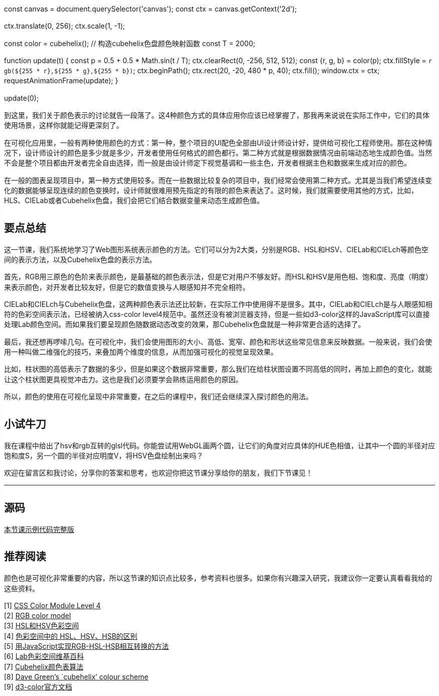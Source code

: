 const canvas = document.querySelector('canvas');
const ctx = canvas.getContext('2d');

ctx.translate(0, 256);
ctx.scale(1, -1);

const color = cubehelix(); // 构造cubehelix色盘颜色映射函数
const T = 2000;

function update(t) {
  const p = 0.5 + 0.5 * Math.sin(t / T);
  ctx.clearRect(0, -256, 512, 512);
  const {r, g, b} = color(p);
  ctx.fillStyle = `rgb(${255 * r},${255 * g},${255 * b})`;
  ctx.beginPath();
  ctx.rect(20, -20, 480 * p, 40);
  ctx.fill();
  window.ctx = ctx;
  requestAnimationFrame(update);
}

update(0);
</code></pre><p>到这里，我们关于颜色表示的讨论就告一段落了。这4种颜色方式的具体应用你应该已经掌握了，那我再来说说在实际工作中，它们的具体使用场景，这样你就能记得更深刻了。</p><p>在可视化应用里，一般有两种使用颜色的方式：第一种，整个项目的UI配色全部由UI设计师设计好，提供给可视化工程师使用。那在这种情况下，设计师设计的颜色是多少就是多少，开发者使用任何格式的颜色都行。第二种方式就是根据数据情况由前端动态地生成颜色值。当然不会是整个项目都由开发者完全自由选择，而一般是由设计师定下视觉基调和一些主色，开发者根据主色和数据来生成对应的颜色。</p><p>在一般的图表呈现项目中，第一种方式使用较多。而在一些数据比较复杂的项目中，我们经常会使用第二种方式。尤其是当我们希望连续变化的数据能够呈现连续的颜色变换时，设计师就很难用预先指定的有限的颜色来表达了。这时候，我们就需要使用其他的方式，比如，HLS、CIELab或者Cubehelix色盘，我们会把它们结合数据变量来动态生成颜色值。</p><h2>要点总结</h2><p>这一节课，我们系统地学习了Web图形系统表示颜色的方法。它们可以分为2大类，分别是RGB、HSL和HSV、CIELab和CIELch等颜色空间的表示方法，以及Cubehelix色盘的表示方法。</p><p>首先，RGB用三原色的色阶来表示颜色，是最基础的颜色表示法，但是它对用户不够友好。而HSL和HSV是用色相、饱和度、亮度（明度）来表示颜色，对开发者比较友好，但是它的数值变换与人眼感知并不完全相符。</p><p>CIELab和CIELch与Cubehelix色盘，这两种颜色表示法还比较新，在实际工作中使用得不是很多。其中，CIELab和CIELch是与人眼感知相符的色彩空间表示法，已经被纳入css-color level4规范中。虽然还没有被浏览器支持，但是一些如d3-color这样的JavaScript库可以直接处理Lab颜色空间。而如果我们要呈现颜色随数据动态改变的效果，那Cubehelix色盘就是一种非常更合适的选择了。</p><p>最后，我还想再啰嗦几句。在可视化中，我们会使用图形的大小、高低、宽窄、颜色和形状这些常见信息来反映数据。一般来说，我们会使用一种叫做二维强化的技巧，来叠加两个维度的信息，从而加强可视化的视觉呈现效果。</p><p>比如，柱状图的高低表示了数据的多少，但是如果这个数据非常重要，那么我们在给柱状图设置不同高低的同时，再加上颜色的变化，就能让这个柱状图更具视觉冲击力。这也是我们必须要学会熟练运用颜色的原因。</p><p>所以，颜色的使用在可视化呈现中非常重要，在之后的课程中，我们还会继续深入探讨颜色的用法。</p><h2>小试牛刀</h2><p>我在课程中给出了hsv和rgb互转的glsl代码。你能尝试用WebGL画两个圆，让它们的角度对应具体的HUE色相值，让其中一个圆的半径对应饱和度S，另一个圆的半径对应明度V，将HSV色盘绘制出来吗？</p><p>欢迎在留言区和我讨论，分享你的答案和思考，也欢迎你把这节课分享给你的朋友，我们下节课见！</p><hr><h2><span class="reference">源码</span></h2><p><span class="reference"> <a href="https://github.com/akira-cn/graphics/tree/master/color-hints">本节课示例代码完整版</a></span></p><h2><span class="reference">推荐阅读</span></h2><p><span class="reference">颜色也是可视化非常重要的内容，所以这节课的知识点比较多，参考资料也很多。如果你有兴趣深入研究，我建议你一定要认真看看我给的这些资料。</span></p><p><span class="reference">[1] <a href="https://www.w3.org/TR/css-color-4">CSS Color Module Level 4</a></span><br>
<span class="reference">[2] <a href="https://www.wikiwand.com/en/RGB_color_model">RGB color model</a></span><br>
<span class="reference">[3] <a href="https://zh.wikipedia.org/wiki/HSL%E5%92%8CHSV%E8%89%B2%E5%BD%A9%E7%A9%BA%E9%97%B4">HSL和HSV色彩空间</a></span><br>
<span class="reference">[4] <a href="https://www.zhihu.com/question/22077462">色彩空间中的 HSL、HSV、HSB的区别</a></span><br>
<span class="reference">[5] <a href="http://wsyks.github.io/2017/03/17/JS%E5%AE%9E%E7%8E%B0RGB-HSL-HSB%E7%9B%B8%E4%BA%92%E8%BD%AC%E6%8D%A2/">用JavaScript实现RGB-HSL-HSB相互转换的方法</a></span><br>
<span class="reference">[6] <a href="https://zh.wikipedia.org/wiki/Lab%E8%89%B2%E5%BD%A9%E7%A9%BA%E9%97%B4">Lab色彩空间维基百科</a></span><br>
<span class="reference">[7] <a href="https://zhuanlan.zhihu.com/p/121055691">Cubehelix颜色表算法</a></span><br>
<span class="reference">[8] <a href="http://www.mrao.cam.ac.uk/~dag/CUBEHELIX/">Dave Green’s `cubehelix’ colour scheme</a></span><br>
<span class="reference">[9] <a href="https://d3js.org.cn/document/d3-color">d3-color官方文档</a></span></p>